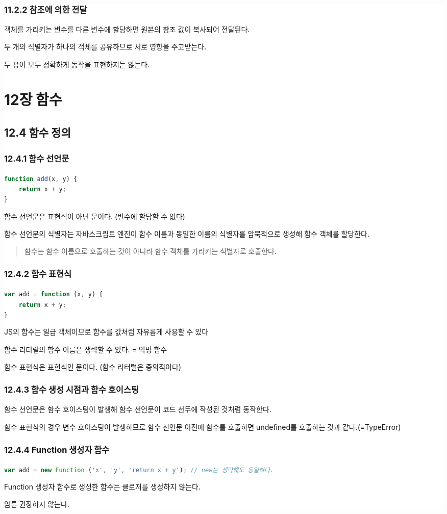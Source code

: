 ### 11.2.2 참조에 의한 전달

객체를 가리키는 변수를 다른 변수에 할당하면 원본의 참조 값이 복사되어 전달된다.

두 개의 식별자가 하나의 객체를 공유하므로 서로 영향을 주고받는다.

두 용어 모두 정확하게 동작을 표현하지는 않는다.

# 12장 함수

## 12.4 함수 정의

### 12.4.1 함수 선언문

```jsx
function add(x, y) {
	return x + y;
}
```

함수 선언문은 표현식이 아닌 문이다. (변수에 할당할 수 없다)

함수 선언문의 식별자는 자바스크립트 엔진이 함수 이름과 동일한 이름의 식별자를 암묵적으로 생성해 함수 객체를 할당한다.

> 함수는 함수 이름으로 호출하는 것이 아니라 함수 객체를 가리키는 식별자로 호출한다.

### 12.4.2 함수 표현식

```jsx
var add = function (x, y) {
	return x + y;
}
```

JS의 함수는 일급 객체이므로 함수를 값처럼 자유롭게 사용할 수 있다

함수 리터럴의 함수 이름은 생략할 수 있다. = 익명 함수

함수 표현식은 표현식인 문이다. (함수 리터럴은 중의적이다)

### 12.4.3 함수 생성 시점과 함수 호이스팅

함수 선언문은 함수 호이스팅이 발생해 함수 선언문이 코드 선두에 작성된 것처럼 동작한다.

함수 표현식의 경우 변수 호이스팅이 발생하므로 함수 선언문 이전에 함수를 호출하면 undefined를 호출하는 것과 같다.(=TypeError)

### 12.4.4 Function 생성자 함수

```jsx
var add = new Function ('x', 'y', 'return x + y'); // new는 생략해도 동일하다.
```

Function 생성자 함수로 생성한 함수는 클로저를 생성하지 않는다.

암튼 권장하지 않는다.
